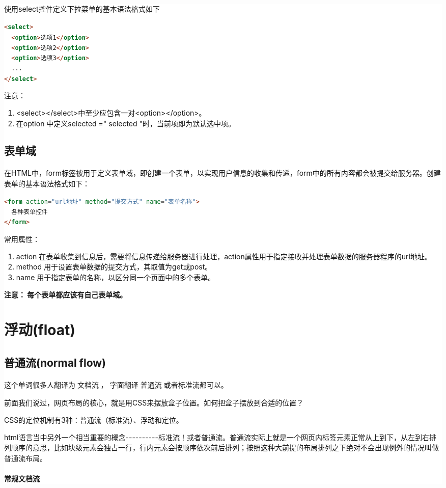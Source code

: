 使用select控件定义下拉菜单的基本语法格式如下

```html
<select>
  <option>选项1</option>
  <option>选项2</option>
  <option>选项3</option>
  ...
</select>
```

注意：

1. &lt;select&gt;</select&gt;中至少应包含一对&lt;option></option&gt;。
2. 在option 中定义selected =" selected "时，当前项即为默认选中项。

## 表单域

在HTML中，form标签被用于定义表单域，即创建一个表单，以实现用户信息的收集和传递，form中的所有内容都会被提交给服务器。创建表单的基本语法格式如下：

```html
<form action="url地址" method="提交方式" name="表单名称">
  各种表单控件
</form>
```

常用属性：

1. action
   在表单收集到信息后，需要将信息传递给服务器进行处理，action属性用于指定接收并处理表单数据的服务器程序的url地址。
2. method
   用于设置表单数据的提交方式，其取值为get或post。
3. name
   用于指定表单的名称，以区分同一个页面中的多个表单。

**注意：  每个表单都应该有自己表单域。**





# 浮动(float)

## 普通流(normal flow)

这个单词很多人翻译为 文档流 ， 字面翻译  普通流 或者标准流都可以。

前面我们说过，网页布局的核心，就是用CSS来摆放盒子位置。如何把盒子摆放到合适的位置？

CSS的定位机制有3种：普通流（标准流）、浮动和定位。

html语言当中另外一个相当重要的概念----------标准流！或者普通流。普通流实际上就是一个网页内标签元素正常从上到下，从左到右排列顺序的意思，比如块级元素会独占一行，行内元素会按顺序依次前后排列；按照这种大前提的布局排列之下绝对不会出现例外的情况叫做普通流布局。



#### 常规文档流
